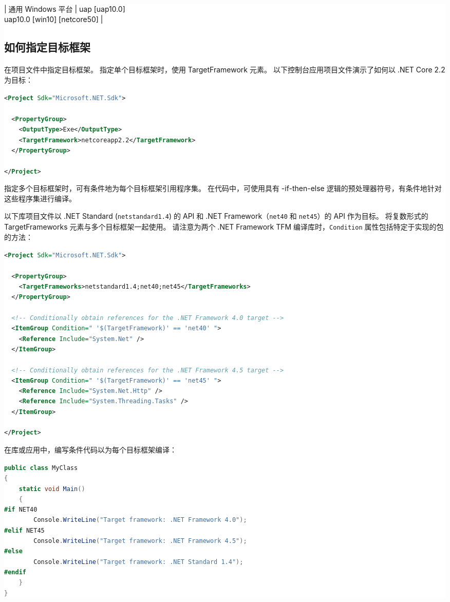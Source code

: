 | 通用 Windows 平台 | uap [uap10.0]<br>uap10.0 [win10] [netcore50] |

## <a name="how-to-specify-target-frameworks"></a>如何指定目标框架

在项目文件中指定目标框架。 指定单个目标框架时，使用 TargetFramework 元素。 以下控制台应用项目文件演示了如何以 .NET Core 2.2 为目标：

```xml
<Project Sdk="Microsoft.NET.Sdk">

  <PropertyGroup>
    <OutputType>Exe</OutputType>
    <TargetFramework>netcoreapp2.2</TargetFramework>
  </PropertyGroup>

</Project>
```

指定多个目标框架时，可有条件地为每个目标框架引用程序集。 在代码中，可使用具有 -if-then-else 逻辑的预处理器符号，有条件地针对这些程序集进行编译。

以下库项目文件以 .NET Standard (`netstandard1.4`) 的 API 和 .NET Framework（`net40` 和 `net45`）的 API 作为目标。 将复数形式的 TargetFrameworks 元素与多个目标框架一起使用。 请注意为两个 .NET Framework TFM 编译库时，`Condition` 属性包括特定于实现的包的方法：

```xml
<Project Sdk="Microsoft.NET.Sdk">

  <PropertyGroup>
    <TargetFrameworks>netstandard1.4;net40;net45</TargetFrameworks>
  </PropertyGroup>

  <!-- Conditionally obtain references for the .NET Framework 4.0 target -->
  <ItemGroup Condition=" '$(TargetFramework)' == 'net40' ">
    <Reference Include="System.Net" />
  </ItemGroup>

  <!-- Conditionally obtain references for the .NET Framework 4.5 target -->
  <ItemGroup Condition=" '$(TargetFramework)' == 'net45' ">
    <Reference Include="System.Net.Http" />
    <Reference Include="System.Threading.Tasks" />
  </ItemGroup>

</Project>
```

在库或应用中，编写条件代码以为每个目标框架编译：

```csharp
public class MyClass
{
    static void Main()
    {
#if NET40
        Console.WriteLine("Target framework: .NET Framework 4.0");
#elif NET45  
        Console.WriteLine("Target framework: .NET Framework 4.5");
#else
        Console.WriteLine("Target framework: .NET Standard 1.4");
#endif
    }
}
```

